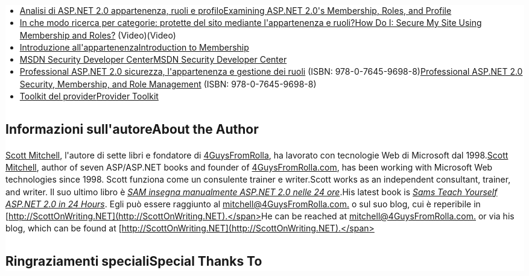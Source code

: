 - [<span data-ttu-id="246c3-282">Analisi di ASP.NET 2.0 appartenenza, ruoli e profilo</span><span class="sxs-lookup"><span data-stu-id="246c3-282">Examining ASP.NET 2.0's Membership, Roles, and Profile</span></span>](http://aspnet.4guysfromrolla.com/articles/120705-1.aspx)
- [<span data-ttu-id="246c3-283">In che modo ricerca per categorie: protette del sito mediante l'appartenenza e ruoli?</span><span class="sxs-lookup"><span data-stu-id="246c3-283">How Do I: Secure My Site Using Membership and Roles?</span></span>](https://asp.net/learn/videos/video-45.aspx) <span data-ttu-id="246c3-284">(Video)</span><span class="sxs-lookup"><span data-stu-id="246c3-284">(Video)</span></span>
- [<span data-ttu-id="246c3-285">Introduzione all'appartenenza</span><span class="sxs-lookup"><span data-stu-id="246c3-285">Introduction to Membership</span></span>](https://msdn.microsoft.com/en-us/library/yh26yfzy.aspx)
- [<span data-ttu-id="246c3-286">MSDN Security Developer Center</span><span class="sxs-lookup"><span data-stu-id="246c3-286">MSDN Security Developer Center</span></span>](https://msdn.microsoft.com/en-us/security/default.aspx)
- <span data-ttu-id="246c3-287">[Professional ASP.NET 2.0 sicurezza, l'appartenenza e gestione dei ruoli](http://www.wrox.com/WileyCDA/WroxTitle/productCd-0764596985.html) (ISBN: 978-0-7645-9698-8)</span><span class="sxs-lookup"><span data-stu-id="246c3-287">[Professional ASP.NET 2.0 Security, Membership, and Role Management](http://www.wrox.com/WileyCDA/WroxTitle/productCd-0764596985.html) (ISBN: 978-0-7645-9698-8)</span></span>
- [<span data-ttu-id="246c3-288">Toolkit del provider</span><span class="sxs-lookup"><span data-stu-id="246c3-288">Provider Toolkit</span></span>](https://msdn.microsoft.com/en-us/asp.net/aa336558.aspx)

## <a name="about-the-author"></a><span data-ttu-id="246c3-289">Informazioni sull'autore</span><span class="sxs-lookup"><span data-stu-id="246c3-289">About the Author</span></span>

<span data-ttu-id="246c3-290">[Scott Mitchell](http://www.4guysfromrolla.com/ScottMitchell.shtml), l'autore di sette libri e fondatore di [4GuysFromRolla](http://www.4guysfromrolla.com), ha lavorato con tecnologie Web di Microsoft dal 1998.</span><span class="sxs-lookup"><span data-stu-id="246c3-290">[Scott Mitchell](http://www.4guysfromrolla.com/ScottMitchell.shtml), author of seven ASP/ASP.NET books and founder of [4GuysFromRolla.com](http://www.4guysfromrolla.com), has been working with Microsoft Web technologies since 1998.</span></span> <span data-ttu-id="246c3-291">Scott funziona come un consulente trainer e writer.</span><span class="sxs-lookup"><span data-stu-id="246c3-291">Scott works as an independent consultant, trainer, and writer.</span></span> <span data-ttu-id="246c3-292">Il suo ultimo libro è [ *SAM insegna manualmente ASP.NET 2.0 nelle 24 ore*](https://www.amazon.com/exec/obidos/ASIN/0672327384/4guysfromrollaco).</span><span class="sxs-lookup"><span data-stu-id="246c3-292">His latest book is [*Sams Teach Yourself ASP.NET 2.0 in 24 Hours*](https://www.amazon.com/exec/obidos/ASIN/0672327384/4guysfromrollaco).</span></span> <span data-ttu-id="246c3-293">Egli può essere raggiunto al [ mitchell@4GuysFromRolla.com.](mailto:mitchell@4GuysFromRolla.com) o sul suo blog, cui è reperibile in [http://ScottOnWriting.NET](http://ScottOnWriting.NET).</span><span class="sxs-lookup"><span data-stu-id="246c3-293">He can be reached at [mitchell@4GuysFromRolla.com.](mailto:mitchell@4GuysFromRolla.com) or via his blog, which can be found at [http://ScottOnWriting.NET](http://ScottOnWriting.NET).</span></span>

## <a name="special-thanks-to"></a><span data-ttu-id="246c3-294">Ringraziamenti speciali</span><span class="sxs-lookup"><span data-stu-id="246c3-294">Special Thanks To</span></span>
